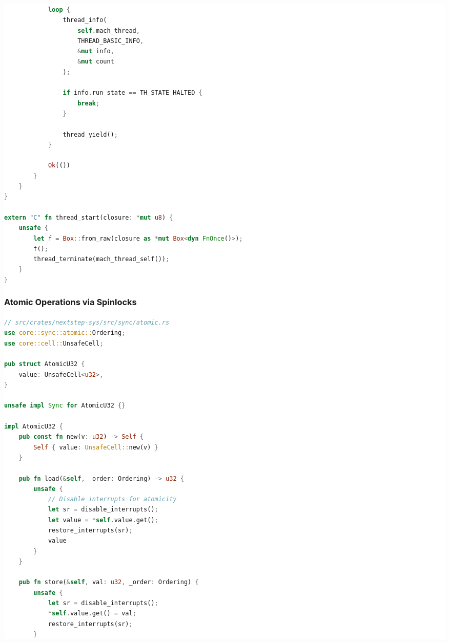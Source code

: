 ```rust
            loop {
                thread_info(
                    self.mach_thread,
                    THREAD_BASIC_INFO,
                    &mut info,
                    &mut count
                );
                
                if info.run_state == TH_STATE_HALTED {
                    break;
                }
                
                thread_yield();
            }
            
            Ok(())
        }
    }
}

extern "C" fn thread_start(closure: *mut u8) {
    unsafe {
        let f = Box::from_raw(closure as *mut Box<dyn FnOnce()>);
        f();
        thread_terminate(mach_thread_self());
    }
}
```

### Atomic Operations via Spinlocks

```rust
// src/crates/nextstep-sys/src/sync/atomic.rs
use core::sync::atomic::Ordering;
use core::cell::UnsafeCell;

pub struct AtomicU32 {
    value: UnsafeCell<u32>,
}

unsafe impl Sync for AtomicU32 {}

impl AtomicU32 {
    pub const fn new(v: u32) -> Self {
        Self { value: UnsafeCell::new(v) }
    }
    
    pub fn load(&self, _order: Ordering) -> u32 {
        unsafe {
            // Disable interrupts for atomicity
            let sr = disable_interrupts();
            let value = *self.value.get();
            restore_interrupts(sr);
            value
        }
    }
    
    pub fn store(&self, val: u32, _order: Ordering) {
        unsafe {
            let sr = disable_interrupts();
            *self.value.get() = val;
            restore_interrupts(sr);
        }
```